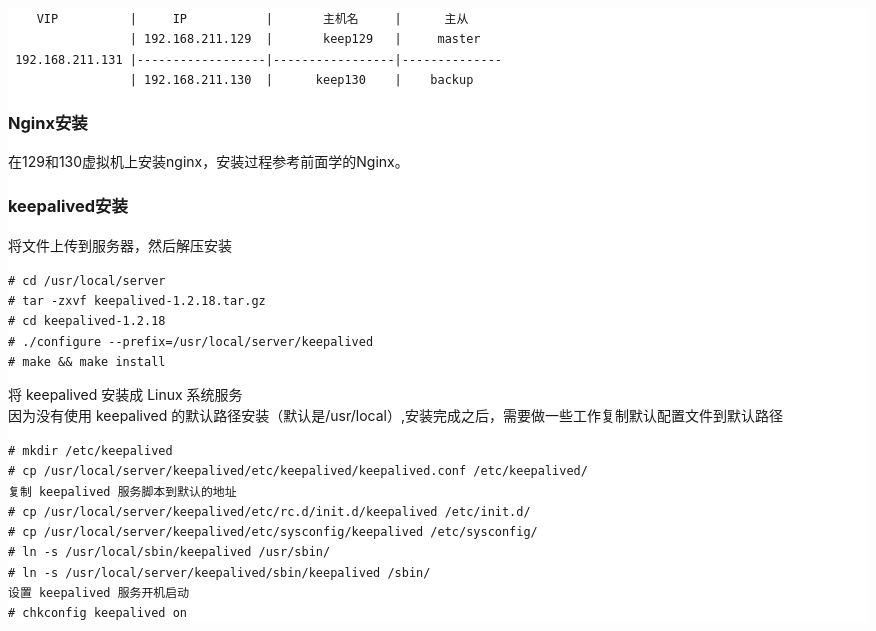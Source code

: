 
		VIP          |     IP           |       主机名     |      主从
	                 | 192.168.211.129  |       keep129   |     master
	 192.168.211.131 |------------------|-----------------|--------------
	                 | 192.168.211.130  |      keep130    |    backup


### Nginx安装 ###
在129和130虚拟机上安装nginx，安装过程参考前面学的Nginx。

### keepalived安装 ###
将文件上传到服务器，然后解压安装

    # cd /usr/local/server
    # tar -zxvf keepalived-1.2.18.tar.gz
    # cd keepalived-1.2.18
    # ./configure --prefix=/usr/local/server/keepalived
    # make && make install

将 keepalived 安装成 Linux 系统服务<br/>
因为没有使用 keepalived 的默认路径安装（默认是/usr/local）,安装完成之后，需要做一些工作复制默认配置文件到默认路径

    # mkdir /etc/keepalived
    # cp /usr/local/server/keepalived/etc/keepalived/keepalived.conf /etc/keepalived/
    复制 keepalived 服务脚本到默认的地址
    # cp /usr/local/server/keepalived/etc/rc.d/init.d/keepalived /etc/init.d/
    # cp /usr/local/server/keepalived/etc/sysconfig/keepalived /etc/sysconfig/
    # ln -s /usr/local/sbin/keepalived /usr/sbin/
    # ln -s /usr/local/server/keepalived/sbin/keepalived /sbin/
    设置 keepalived 服务开机启动
    # chkconfig keepalived on
